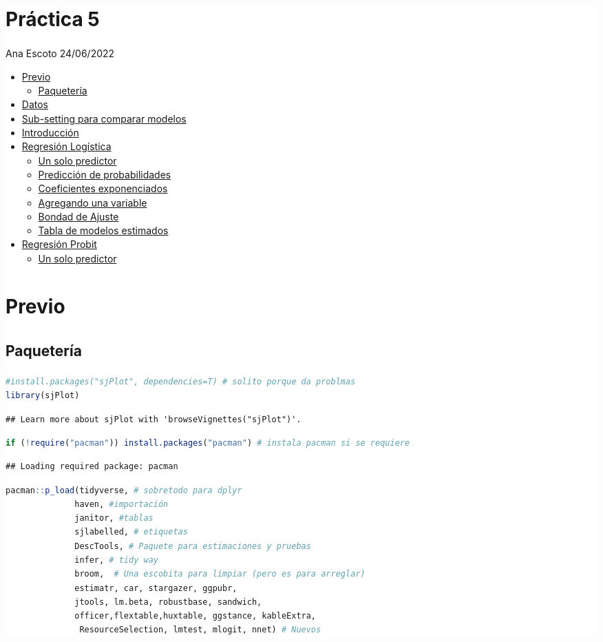 Práctica 5
================
Ana Escoto
24/06/2022

-   [Previo](#previo)
    -   [Paquetería](#paquetería)
-   [Datos](#datos)
-   [Sub-setting para comparar
    modelos](#sub-setting-para-comparar-modelos)
-   [Introducción](#introducción)
-   [Regresión Logística](#regresión-logística)
    -   [Un solo predictor](#un-solo-predictor)
    -   [Predicción de probabilidades](#predicción-de-probabilidades)
    -   [Coeficientes exponenciados](#coeficientes-exponenciados)
    -   [Agregando una variable](#agregando-una-variable)
    -   [Bondad de Ajuste](#bondad-de-ajuste)
    -   [Tabla de modelos estimados](#tabla-de-modelos-estimados)
-   [Regresión Probit](#regresión-probit)
    -   [Un solo predictor](#un-solo-predictor-1)

# Previo

## Paquetería

``` r
#install.packages("sjPlot", dependencies=T) # solito porque da problmas
library(sjPlot)
```

    ## Learn more about sjPlot with 'browseVignettes("sjPlot")'.

``` r
if (!require("pacman")) install.packages("pacman") # instala pacman si se requiere
```

    ## Loading required package: pacman

``` r
pacman::p_load(tidyverse, # sobretodo para dplyr
              haven, #importación
              janitor, #tablas
              sjlabelled, # etiquetas
              DescTools, # Paquete para estimaciones y pruebas
              infer, # tidy way 
              broom,  # Una escobita para limpiar (pero es para arreglar)
              estimatr, car, stargazer, ggpubr, 
              jtools, lm.beta, robustbase, sandwich,
              officer,flextable,huxtable, ggstance, kableExtra,
               ResourceSelection, lmtest, mlogit, nnet) # Nuevos
```
